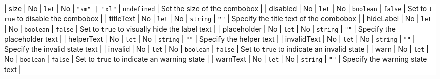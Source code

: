 | size                     | No       | <code>let</code>      | No       | <code>"sm" &#124; "xl"</code>                                                                         | <code>undefined</code>                                                                                                                                                                                                  | Set the size of the combobox                                                                                                                                |
| disabled                 | No       | <code>let</code>      | No       | <code>boolean</code>                                                                                  | <code>false</code>                                                                                                                                                                                                      | Set to `true` to disable the combobox                                                                                                                       |
| titleText                | No       | <code>let</code>      | No       | <code>string</code>                                                                                   | <code>""</code>                                                                                                                                                                                                         | Specify the title text of the combobox                                                                                                                      |
| hideLabel                | No       | <code>let</code>      | No       | <code>boolean</code>                                                                                  | <code>false</code>                                                                                                                                                                                                      | Set to `true` to visually hide the label text                                                                                                               |
| placeholder              | No       | <code>let</code>      | No       | <code>string</code>                                                                                   | <code>""</code>                                                                                                                                                                                                         | Specify the placeholder text                                                                                                                                |
| helperText               | No       | <code>let</code>      | No       | <code>string</code>                                                                                   | <code>""</code>                                                                                                                                                                                                         | Specify the helper text                                                                                                                                     |
| invalidText              | No       | <code>let</code>      | No       | <code>string</code>                                                                                   | <code>""</code>                                                                                                                                                                                                         | Specify the invalid state text                                                                                                                              |
| invalid                  | No       | <code>let</code>      | No       | <code>boolean</code>                                                                                  | <code>false</code>                                                                                                                                                                                                      | Set to `true` to indicate an invalid state                                                                                                                  |
| warn                     | No       | <code>let</code>      | No       | <code>boolean</code>                                                                                  | <code>false</code>                                                                                                                                                                                                      | Set to `true` to indicate an warning state                                                                                                                  |
| warnText                 | No       | <code>let</code>      | No       | <code>string</code>                                                                                   | <code>""</code>                                                                                                                                                                                                         | Specify the warning state text                                                                                                                              |